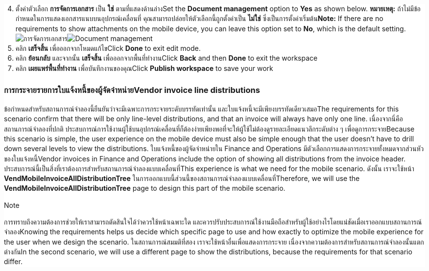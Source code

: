 4.  <span data-ttu-id="2b7d4-318">ตั้งค่าตัวเลือก **การจัดการเอกสาร** เป็น **ใช่** ตามที่แสดงด้านล่าง</span><span class="sxs-lookup"><span data-stu-id="2b7d4-318">Set the **Document management** option to **Yes** as shown below.</span></span> <span data-ttu-id="2b7d4-319">**หมายเหตุ:** ถ้าไม่มีข้อกำหนดในการแสดงเอกสารแนบบนอุปกรณ์เคลื่อนที่ คุณสามารถปล่อยให้ตัวเลือกนี้ถูกตั้งค่าเป็น **ไม่ใช่** ซึ่งเป็นการตั้งค่าเริ่มต้น</span><span class="sxs-lookup"><span data-stu-id="2b7d4-319">**Note:** If there are no requirements to show attachments on the mobile device, you can leave this option set to **No**, which is the default setting.</span></span>
<span data-ttu-id="2b7d4-320">![การจัดการเอกสาร](./media/docmanagement-216x300.png)</span><span class="sxs-lookup"><span data-stu-id="2b7d4-320">![Document management](./media/docmanagement-216x300.png)</span></span>
6.  <span data-ttu-id="2b7d4-321">คลิก **เสร็จสิ้น** เพื่อออกจากโหมดแก้ไข</span><span class="sxs-lookup"><span data-stu-id="2b7d4-321">Click **Done** to exit edit mode.</span></span>
7.  <span data-ttu-id="2b7d4-322">คลิก **ย้อนกลับ** และจากนั้น **เสร็จสิ้น** เพื่อออกจากพื้นที่ทำงาน</span><span class="sxs-lookup"><span data-stu-id="2b7d4-322">Click **Back** and then **Done** to exit the workspace</span></span>
8.  <span data-ttu-id="2b7d4-323">คลิก **เผยแพร่พื้นที่ทำงาน** เพื่อบันทึกงานของคุณ</span><span class="sxs-lookup"><span data-stu-id="2b7d4-323">Click **Publish workspace** to save your work</span></span>

### <a name="vendor-invoice-line-distributions"></a><span data-ttu-id="2b7d4-324">การกระจายรายการใบแจ้งหนี้ของผู้จัดจำหน่าย</span><span class="sxs-lookup"><span data-stu-id="2b7d4-324">Vendor invoice line distributions</span></span>

<span data-ttu-id="2b7d4-325">ข้อกำหนดสำหรับสถานการณ์จำลองนี้ยืนยันว่าจะมีเฉพาะการกระจายระดับบรรทัดเท่านั้น และใบแจ้งหนี้จะมีเพียงบรรทัดเดียวเสมอ</span><span class="sxs-lookup"><span data-stu-id="2b7d4-325">The requirements for this scenario confirm that there will be only line-level distributions, and that an invoice will always have only one line.</span></span> <span data-ttu-id="2b7d4-326">เนื่องจากนี่คือสถานการณ์จำลองที่ปกติ ประสบการณ์การใช้งานผู้ใช้บนอุปกรณ์เคลื่อนที่ก็ต้องง่ายเพียงพอที่จะให้ผู้ใช้ไม่ต้องดูรายละเอียดแนวลึกระดับต่าง ๆ เพื่อดูการกระจาย</span><span class="sxs-lookup"><span data-stu-id="2b7d4-326">Because this scenario is simple, the user experience on the mobile device must also be simple enough that the user doesn’t have to drill down several levels to view the distributions.</span></span> <span data-ttu-id="2b7d4-327">ใบแจ้งหนี้ของผู้จัดจำหน่ายใน Finance and Operations มีตัวเลือกการแสดงการกระจายทั้งหมดจากส่วนหัวของใบแจ้งหนี้</span><span class="sxs-lookup"><span data-stu-id="2b7d4-327">Vendor invoices in Finance and Operations include the option of showing all distributions from the invoice header.</span></span> <span data-ttu-id="2b7d4-328">ประสบการณ์นี้เป็นสิ่งที่เราต้องการสำหรับสถานการณ์จำลองแบบเคลื่อนที่</span><span class="sxs-lookup"><span data-stu-id="2b7d4-328">This experience is what we need for the mobile scenario.</span></span> <span data-ttu-id="2b7d4-329">ดังนั้น เราจะใช้หน้า **VendMobileInvoiceAllDistributionTree** ในการออกแบบนี้ส่วนนี้ของสถานการณ์จำลองแบบเคลื่อนที่</span><span class="sxs-lookup"><span data-stu-id="2b7d4-329">Therefore, we will use the **VendMobileInvoiceAllDistributionTree** page to design this part of the mobile scenario.</span></span> 

> [!NOTE] 
> <span data-ttu-id="2b7d4-330">การทราบถึงความต้องการช่วยให้เราสามารถตัดสินใจได้ว่าควรใช้หน้าเฉพาะใด และควรปรับประสบการณ์ใช้งานมือถือสำหรับผู้ใช้อย่างไรโดยแน่ชัดเมื่อเราออกแบบสถานการณ์จำลอง</span><span class="sxs-lookup"><span data-stu-id="2b7d4-330">Knowing the requirements helps us decide which specific page to use and how exactly to optimize the mobile experience for the user when we design the scenario.</span></span> <span data-ttu-id="2b7d4-331">ในสถานการณ์สมมติที่สอง เราจะใช้หน้าอื่นเพื่อแสดงการกระจาย เนื่องจากความต้องการสำหรับสถานการณ์จำลองนั้นแตกต่างกัน</span><span class="sxs-lookup"><span data-stu-id="2b7d4-331">In the second scenario, we will use a different page to show the distributions, because the requirements for that scenario differ.</span></span>
